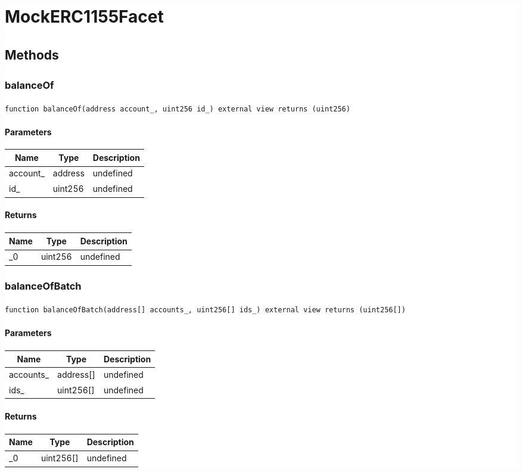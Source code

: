 # MockERC1155Facet









## Methods

### balanceOf

```solidity
function balanceOf(address account_, uint256 id_) external view returns (uint256)
```





#### Parameters

| Name | Type | Description |
|---|---|---|
| account_ | address | undefined |
| id_ | uint256 | undefined |

#### Returns

| Name | Type | Description |
|---|---|---|
| _0 | uint256 | undefined |

### balanceOfBatch

```solidity
function balanceOfBatch(address[] accounts_, uint256[] ids_) external view returns (uint256[])
```





#### Parameters

| Name | Type | Description |
|---|---|---|
| accounts_ | address[] | undefined |
| ids_ | uint256[] | undefined |

#### Returns

| Name | Type | Description |
|---|---|---|
| _0 | uint256[] | undefined |
